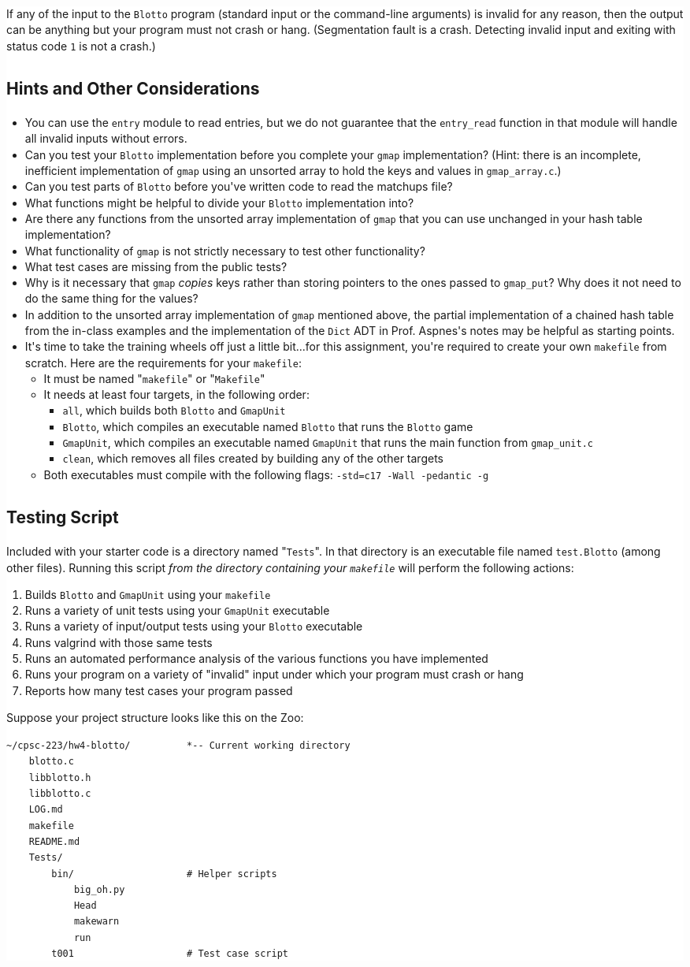 If any of the input to the `Blotto` program (standard input or the command-line arguments) is invalid for any reason, then the output can be anything but your program must not crash or hang.
(Segmentation fault is a crash.
Detecting invalid input and exiting with status code `1` is not a crash.)

## Hints and Other Considerations

* You can use the `entry` module to read entries, but we do not guarantee that the `entry_read` function in that module will handle all invalid inputs without errors.
* Can you test your `Blotto` implementation before you complete your `gmap` implementation? (Hint: there is an incomplete, inefficient implementation of `gmap` using an unsorted array to hold the keys and values in `gmap_array.c`.)
* Can you test parts of `Blotto` before you've written code to read the matchups file?
* What functions might be helpful to divide your `Blotto` implementation into?
* Are there any functions from the unsorted array implementation of `gmap` that you can use unchanged in your hash table implementation?
* What functionality of `gmap` is not strictly necessary to test other functionality?
* What test cases are missing from the public tests?
* Why is it necessary that `gmap` *copies* keys rather than storing pointers to the ones passed to `gmap_put`? Why does it not need to do the same thing for the values?
* In addition to the unsorted array implementation of `gmap` mentioned above, the partial implementation of a chained hash table from the in-class examples and the implementation of the `Dict` ADT in Prof. Aspnes's notes may be helpful as starting points.
* It's time to take the training wheels off just a little bit...for this assignment, you're required to create your own `makefile` from scratch. Here are the requirements for your `makefile`:
  * It must be named "`makefile`" or "`Makefile`"
  * It needs at least four targets, in the following order:
    * `all`, which builds both `Blotto` and `GmapUnit`
    * `Blotto`, which compiles an executable named `Blotto` that runs the `Blotto` game
    * `GmapUnit`, which compiles an executable named `GmapUnit` that runs the main function from `gmap_unit.c`
    * `clean`, which removes all files created by building any of the other targets
  * Both executables must compile with the following flags: `-std=c17 -Wall -pedantic -g`

## Testing Script

Included with your starter code is a directory named "`Tests`".
In that directory is an executable file named `test.Blotto` (among other files).
Running this script *from the directory containing your `makefile`* will perform the following actions:
1. Builds `Blotto` and `GmapUnit` using your `makefile`
2. Runs a variety of unit tests using your `GmapUnit` executable
3. Runs a variety of input/output tests using your `Blotto` executable
4. Runs valgrind with those same tests
5. Runs an automated performance analysis of the various functions you have implemented
6. Runs your program on a variety of "invalid" input under which your program must crash or hang
7. Reports how many test cases your program passed

Suppose your project structure looks like this on the Zoo:
```
~/cpsc-223/hw4-blotto/          *-- Current working directory
    blotto.c
    libblotto.h
    libblotto.c
    LOG.md
    makefile
    README.md
    Tests/
        bin/                    # Helper scripts
            big_oh.py
            Head
            makewarn
            run
        t001                    # Test case script
```